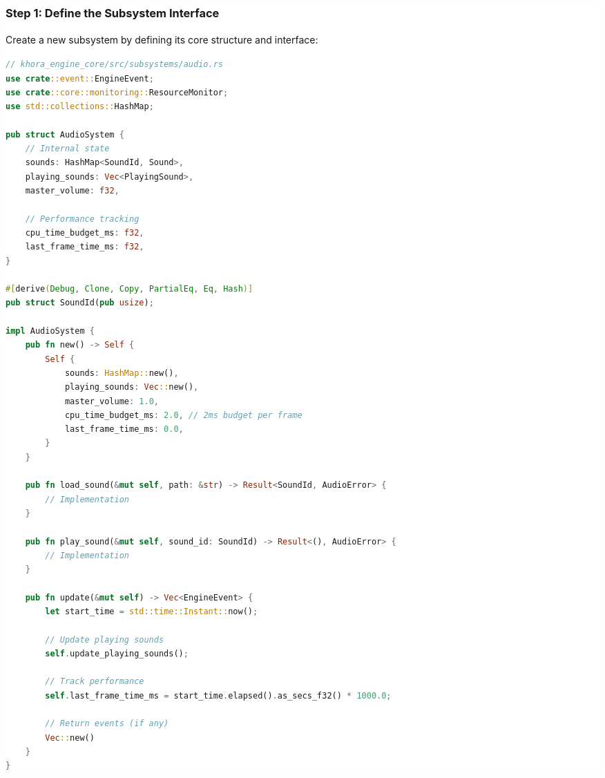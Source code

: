 ### Step 1: Define the Subsystem Interface

Create a new subsystem by defining its core structure and interface:

```rust
// khora_engine_core/src/subsystems/audio.rs
use crate::event::EngineEvent;
use crate::core::monitoring::ResourceMonitor;
use std::collections::HashMap;

pub struct AudioSystem {
    // Internal state
    sounds: HashMap<SoundId, Sound>,
    playing_sounds: Vec<PlayingSound>,
    master_volume: f32,
    
    // Performance tracking
    cpu_time_budget_ms: f32,
    last_frame_time_ms: f32,
}

#[derive(Debug, Clone, Copy, PartialEq, Eq, Hash)]
pub struct SoundId(pub usize);

impl AudioSystem {
    pub fn new() -> Self {
        Self {
            sounds: HashMap::new(),
            playing_sounds: Vec::new(),
            master_volume: 1.0,
            cpu_time_budget_ms: 2.0, // 2ms budget per frame
            last_frame_time_ms: 0.0,
        }
    }
    
    pub fn load_sound(&mut self, path: &str) -> Result<SoundId, AudioError> {
        // Implementation
    }
    
    pub fn play_sound(&mut self, sound_id: SoundId) -> Result<(), AudioError> {
        // Implementation
    }
    
    pub fn update(&mut self) -> Vec<EngineEvent> {
        let start_time = std::time::Instant::now();
        
        // Update playing sounds
        self.update_playing_sounds();
        
        // Track performance
        self.last_frame_time_ms = start_time.elapsed().as_secs_f32() * 1000.0;
        
        // Return events (if any)
        Vec::new()
    }
}
```
